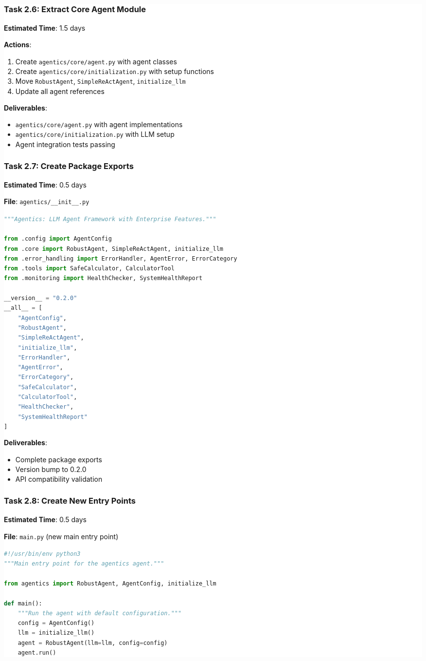 ### **Task 2.6: Extract Core Agent Module**
**Estimated Time**: 1.5 days

**Actions**:
1. Create `agentics/core/agent.py` with agent classes
2. Create `agentics/core/initialization.py` with setup functions
3. Move `RobustAgent`, `SimpleReActAgent`, `initialize_llm`
4. Update all agent references

**Deliverables**:
- `agentics/core/agent.py` with agent implementations
- `agentics/core/initialization.py` with LLM setup
- Agent integration tests passing

### **Task 2.7: Create Package Exports**
**Estimated Time**: 0.5 days

**File**: `agentics/__init__.py`
```python
"""Agentics: LLM Agent Framework with Enterprise Features."""

from .config import AgentConfig
from .core import RobustAgent, SimpleReActAgent, initialize_llm
from .error_handling import ErrorHandler, AgentError, ErrorCategory
from .tools import SafeCalculator, CalculatorTool  
from .monitoring import HealthChecker, SystemHealthReport

__version__ = "0.2.0"
__all__ = [
    "AgentConfig",
    "RobustAgent", 
    "SimpleReActAgent",
    "initialize_llm",
    "ErrorHandler",
    "AgentError", 
    "ErrorCategory",
    "SafeCalculator",
    "CalculatorTool",
    "HealthChecker",
    "SystemHealthReport"
]
```

**Deliverables**:
- Complete package exports
- Version bump to 0.2.0
- API compatibility validation

### **Task 2.8: Create New Entry Points**
**Estimated Time**: 0.5 days

**File**: `main.py` (new main entry point)
```python
#!/usr/bin/env python3
"""Main entry point for the agentics agent."""

from agentics import RobustAgent, AgentConfig, initialize_llm

def main():
    """Run the agent with default configuration."""
    config = AgentConfig()
    llm = initialize_llm()
    agent = RobustAgent(llm=llm, config=config)
    agent.run()

```